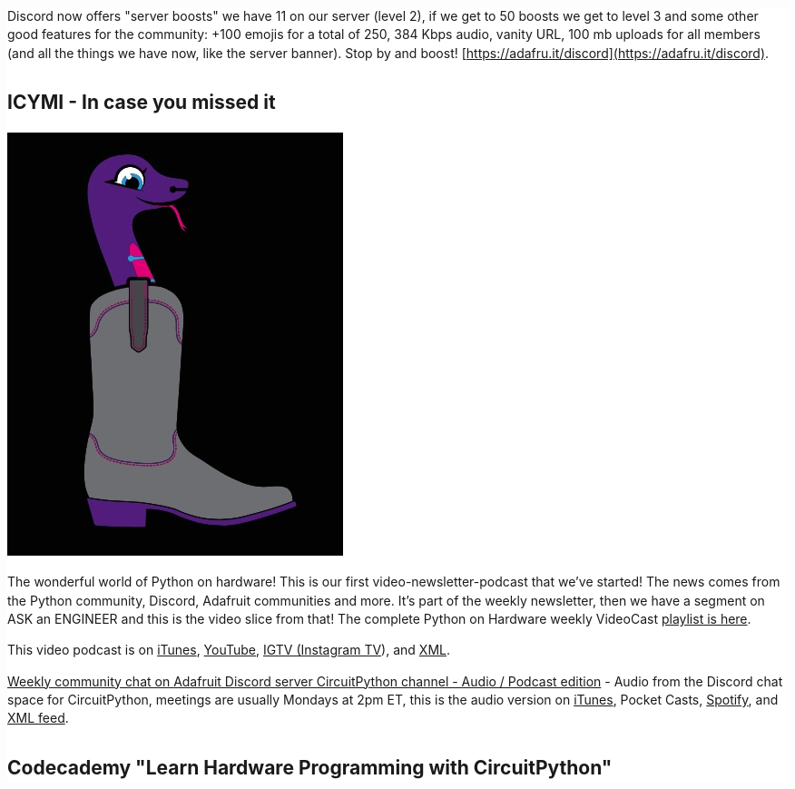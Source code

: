 Discord now offers "server boosts" we have 11 on our server (level 2), if we get to 50 boosts we get to level 3 and some other good features for the community: +100 emojis for a total of 250, 384 Kbps audio, vanity URL, 100 mb uploads for all members (and all the things we have now, like the server banner). Stop by and boost! [https://adafru.it/discord](https://adafru.it/discord).

## ICYMI - In case you missed it

[![ICYMI](../assets/07022019/7219icymir.jpg)](https://www.youtube.com/playlist?list=PLjF7R1fz_OOXRMjM7Sm0J2Xt6H81TdDev)

The wonderful world of Python on hardware! This is our first video-newsletter-podcast that we’ve started! The news comes from the Python community, Discord, Adafruit communities and more. It’s part of the weekly newsletter, then we have a segment on ASK an ENGINEER and this is the video slice from that! The complete Python on Hardware weekly VideoCast [playlist is here](https://www.youtube.com/playlist?list=PLjF7R1fz_OOXRMjM7Sm0J2Xt6H81TdDev). 

This video podcast is on [iTunes](https://itunes.apple.com/us/podcast/python-on-hardware/id1451685192?mt=2), [YouTube](https://www.youtube.com/playlist?list=PLjF7R1fz_OOXRMjM7Sm0J2Xt6H81TdDev), [IGTV (Instagram TV](https://www.instagram.com/adafruit/channel/)), and [XML](https://itunes.apple.com/us/podcast/python-on-hardware/id1451685192?mt=2).

[Weekly community chat on Adafruit Discord server CircuitPython channel - Audio / Podcast edition](https://itunes.apple.com/us/podcast/circuitpython-weekly-meeting/id1451685016) - Audio from the Discord chat space for CircuitPython, meetings are usually Mondays at 2pm ET, this is the audio version on [iTunes](https://itunes.apple.com/us/podcast/circuitpython-weekly-meeting/id1451685016), Pocket Casts, [Spotify](https://adafru.it/spotify), and [XML feed](https://adafruit-podcasts.s3.amazonaws.com/circuitpython_weekly_meeting/audio-podcast.xml).

## Codecademy "Learn Hardware Programming with CircuitPython"
